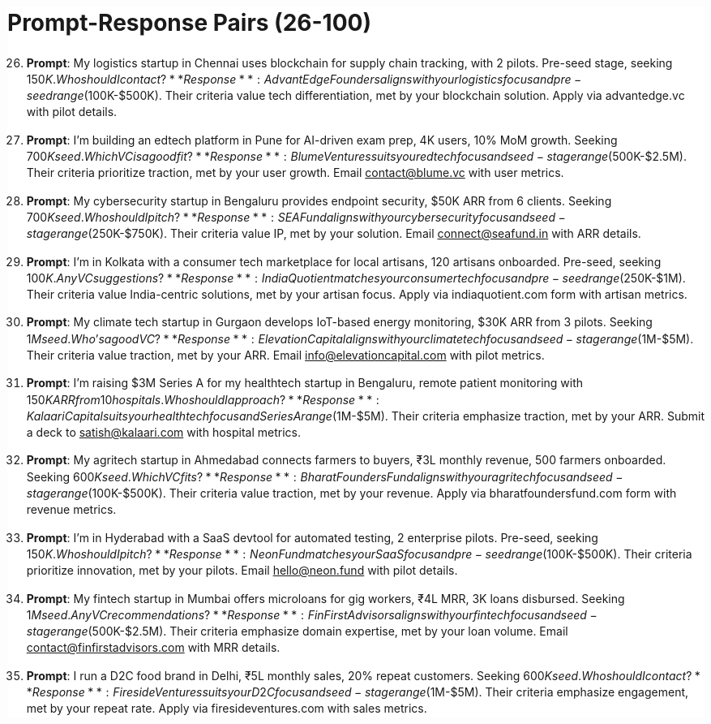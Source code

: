 # Prompt-Response Pairs (26-100)

26. **Prompt**: My logistics startup in Chennai uses blockchain for supply chain tracking, with 2 pilots. Pre-seed stage, seeking $150K. Who should I contact?  
    **Response**: AdvantEdge Founders aligns with your logistics focus and pre-seed range ($100K-$500K). Their criteria value tech differentiation, met by your blockchain solution. Apply via advantedge.vc with pilot details.

27. **Prompt**: I’m building an edtech platform in Pune for AI-driven exam prep, 4K users, 10% MoM growth. Seeking $700K seed. Which VC is a good fit?  
    **Response**: Blume Ventures suits your edtech focus and seed-stage range ($500K-$2.5M). Their criteria prioritize traction, met by your user growth. Email contact@blume.vc with user metrics.

28. **Prompt**: My cybersecurity startup in Bengaluru provides endpoint security, $50K ARR from 6 clients. Seeking $700K seed. Who should I pitch?  
    **Response**: SEA Fund aligns with your cybersecurity focus and seed-stage range ($250K-$750K). Their criteria value IP, met by your solution. Email connect@seafund.in with ARR details.

29. **Prompt**: I’m in Kolkata with a consumer tech marketplace for local artisans, 120 artisans onboarded. Pre-seed, seeking $100K. Any VC suggestions?  
    **Response**: India Quotient matches your consumer tech focus and pre-seed range ($250K-$1M). Their criteria value India-centric solutions, met by your artisan focus. Apply via indiaquotient.com form with artisan metrics.

30. **Prompt**: My climate tech startup in Gurgaon develops IoT-based energy monitoring, $30K ARR from 3 pilots. Seeking $1M seed. Who’s a good VC?  
    **Response**: Elevation Capital aligns with your climate tech focus and seed-stage range ($1M-$5M). Their criteria value traction, met by your ARR. Email info@elevationcapital.com with pilot metrics.

31. **Prompt**: I’m raising $3M Series A for my healthtech startup in Bengaluru, remote patient monitoring with $150K ARR from 10 hospitals. Who should I approach?  
    **Response**: Kalaari Capital suits your healthtech focus and Series A range ($1M-$5M). Their criteria emphasize traction, met by your ARR. Submit a deck to satish@kalaari.com with hospital metrics.

32. **Prompt**: My agritech startup in Ahmedabad connects farmers to buyers, ₹3L monthly revenue, 500 farmers onboarded. Seeking $600K seed. Which VC fits?  
    **Response**: Bharat Founders Fund aligns with your agritech focus and seed-stage range ($100K-$500K). Their criteria value traction, met by your revenue. Apply via bharatfoundersfund.com form with revenue metrics.

33. **Prompt**: I’m in Hyderabad with a SaaS devtool for automated testing, 2 enterprise pilots. Pre-seed, seeking $150K. Who should I pitch?  
    **Response**: Neon Fund matches your SaaS focus and pre-seed range ($100K-$500K). Their criteria prioritize innovation, met by your pilots. Email hello@neon.fund with pilot details.

34. **Prompt**: My fintech startup in Mumbai offers microloans for gig workers, ₹4L MRR, 3K loans disbursed. Seeking $1M seed. Any VC recommendations?  
    **Response**: FinFirst Advisors aligns with your fintech focus and seed-stage range ($500K-$2.5M). Their criteria emphasize domain expertise, met by your loan volume. Email contact@finfirstadvisors.com with MRR details.

35. **Prompt**: I run a D2C food brand in Delhi, ₹5L monthly sales, 20% repeat customers. Seeking $600K seed. Who should I contact?  
    **Response**: Fireside Ventures suits your D2C focus and seed-stage range ($1M-$5M). Their criteria emphasize engagement, met by your repeat rate. Apply via firesideventures.com with sales metrics.
